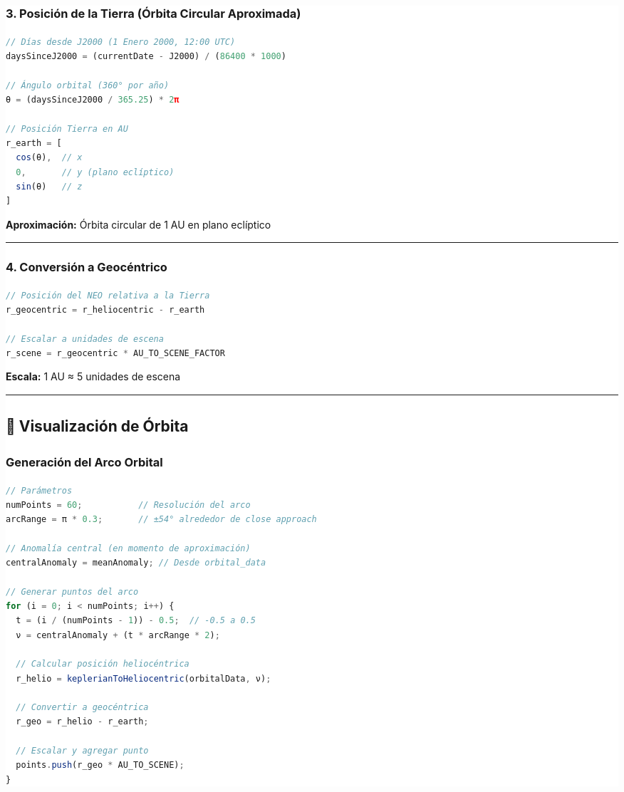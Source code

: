 ### 3. Posición de la Tierra (Órbita Circular Aproximada)

```javascript
// Días desde J2000 (1 Enero 2000, 12:00 UTC)
daysSinceJ2000 = (currentDate - J2000) / (86400 * 1000)

// Ángulo orbital (360° por año)
θ = (daysSinceJ2000 / 365.25) * 2π

// Posición Tierra en AU
r_earth = [
  cos(θ),  // x
  0,       // y (plano eclíptico)
  sin(θ)   // z
]
```

**Aproximación:** Órbita circular de 1 AU en plano eclíptico

---

### 4. Conversión a Geocéntrico

```javascript
// Posición del NEO relativa a la Tierra
r_geocentric = r_heliocentric - r_earth

// Escalar a unidades de escena
r_scene = r_geocentric * AU_TO_SCENE_FACTOR
```

**Escala:** 1 AU ≈ 5 unidades de escena

---

## 🎨 Visualización de Órbita

### Generación del Arco Orbital

```javascript
// Parámetros
numPoints = 60;           // Resolución del arco
arcRange = π * 0.3;       // ±54° alrededor de close approach

// Anomalía central (en momento de aproximación)
centralAnomaly = meanAnomaly; // Desde orbital_data

// Generar puntos del arco
for (i = 0; i < numPoints; i++) {
  t = (i / (numPoints - 1)) - 0.5;  // -0.5 a 0.5
  ν = centralAnomaly + (t * arcRange * 2);
  
  // Calcular posición heliocéntrica
  r_helio = keplerianToHeliocentric(orbitalData, ν);
  
  // Convertir a geocéntrica
  r_geo = r_helio - r_earth;
  
  // Escalar y agregar punto
  points.push(r_geo * AU_TO_SCENE);
}
```
